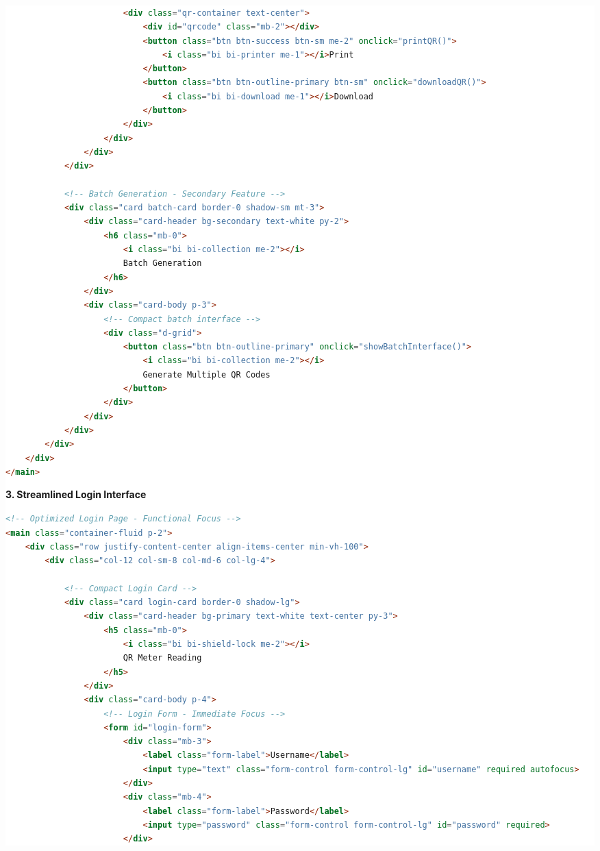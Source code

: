 ```html
                        <div class="qr-container text-center">
                            <div id="qrcode" class="mb-2"></div>
                            <button class="btn btn-success btn-sm me-2" onclick="printQR()">
                                <i class="bi bi-printer me-1"></i>Print
                            </button>
                            <button class="btn btn-outline-primary btn-sm" onclick="downloadQR()">
                                <i class="bi bi-download me-1"></i>Download
                            </button>
                        </div>
                    </div>
                </div>
            </div>
            
            <!-- Batch Generation - Secondary Feature -->
            <div class="card batch-card border-0 shadow-sm mt-3">
                <div class="card-header bg-secondary text-white py-2">
                    <h6 class="mb-0">
                        <i class="bi bi-collection me-2"></i>
                        Batch Generation
                    </h6>
                </div>
                <div class="card-body p-3">
                    <!-- Compact batch interface -->
                    <div class="d-grid">
                        <button class="btn btn-outline-primary" onclick="showBatchInterface()">
                            <i class="bi bi-collection me-2"></i>
                            Generate Multiple QR Codes
                        </button>
                    </div>
                </div>
            </div>
        </div>
    </div>
</main>
```

**3. Streamlined Login Interface**
```html
<!-- Optimized Login Page - Functional Focus -->
<main class="container-fluid p-2">
    <div class="row justify-content-center align-items-center min-vh-100">
        <div class="col-12 col-sm-8 col-md-6 col-lg-4">
            
            <!-- Compact Login Card -->
            <div class="card login-card border-0 shadow-lg">
                <div class="card-header bg-primary text-white text-center py-3">
                    <h5 class="mb-0">
                        <i class="bi bi-shield-lock me-2"></i>
                        QR Meter Reading
                    </h5>
                </div>
                <div class="card-body p-4">
                    <!-- Login Form - Immediate Focus -->
                    <form id="login-form">
                        <div class="mb-3">
                            <label class="form-label">Username</label>
                            <input type="text" class="form-control form-control-lg" id="username" required autofocus>
                        </div>
                        <div class="mb-4">
                            <label class="form-label">Password</label>
                            <input type="password" class="form-control form-control-lg" id="password" required>
                        </div>
```